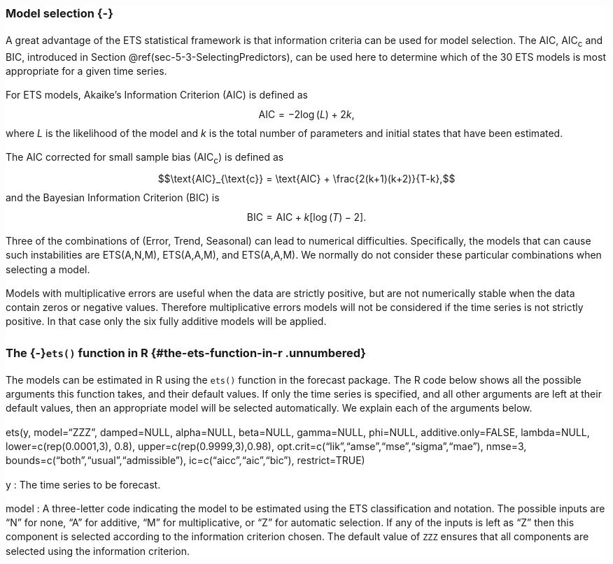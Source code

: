 ### Model selection {-}

A great advantage of the ETS statistical framework is that information
criteria can be used for model selection. The AIC, AIC$_{\text{c}}$ and
BIC, introduced in Section \@ref(sec-5-3-SelectingPredictors), can be used
here to determine which of the 30 ETS models is most appropriate for a
given time series.

For ETS models, Akaike’s Information Criterion (AIC) is defined as
$$\text{AIC} = -2\log(L) + 2k,$$ where $L$ is the likelihood of the
model and $k$ is the total number of parameters and initial states that
have been estimated.

The AIC corrected for small sample bias (AIC$_\text{c}$) is defined as
$$\text{AIC}_{\text{c}} = \text{AIC} + \frac{2(k+1)(k+2)}{T-k},$$ and
the Bayesian Information Criterion (BIC) is
$$\text{BIC} = \text{AIC} + k[\log(T)-2].$$

Three of the combinations of (Error, Trend, Seasonal) can lead to
numerical difficulties. Specifically, the models that can cause such
instabilities are ETS(A,N,M), ETS(A,A,M), and ETS(A,A,M). We normally do
not consider these particular combinations when selecting a model.

Models with multiplicative errors are useful when the data are strictly
positive, but are not numerically stable when the data contain zeros or
negative values. Therefore multiplicative errors models will not be
considered if the time series is not strictly positive. In that case
only the six fully additive models will be applied.

### The  {-}`ets()` function in R {#the-ets-function-in-r .unnumbered}

The models can be estimated in R using the `ets()` function in the
forecast package. The R code below shows all the possible arguments this
function takes, and their default values. If only the time series is
specified, and all other arguments are left at their default values,
then an appropriate model will be selected automatically. We explain
each of the arguments below.

ets(y, model=“ZZZ”, damped=NULL, alpha=NULL, beta=NULL, gamma=NULL,
phi=NULL, additive.only=FALSE, lambda=NULL, lower=c(rep(0.0001,3), 0.8),
upper=c(rep(0.9999,3),0.98),
opt.crit=c(“lik”,“amse”,“mse”,“sigma”,“mae”), nmse=3,
bounds=c(“both”,“usual”,“admissible”), ic=c(“aicc”,“aic”,“bic”),
restrict=TRUE)

y
:   The time series to be forecast.

model
:   A three-letter code indicating the model to be estimated using the
    ETS classification and notation. The possible inputs are “N” for
    none, “A” for additive, “M” for multiplicative, or “Z” for automatic
    selection. If any of the inputs is left as “Z” then this component
    is selected according to the information criterion chosen. The
    default value of `ZZZ` ensures that all components are selected
    using the information criterion.


[^1]: In some books, it is called “single exponential smoothing”.